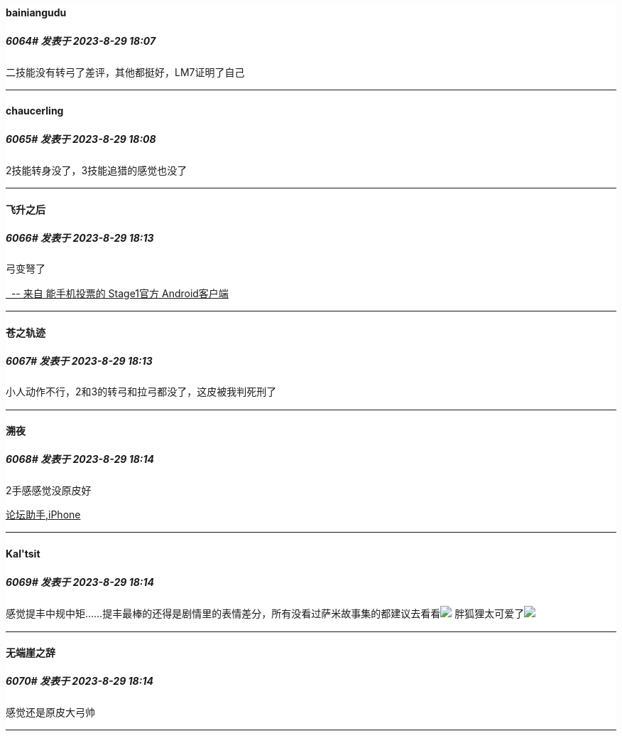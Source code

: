 ####  bainiangudu  
##### 6064#       发表于 2023-8-29 18:07

二技能没有转弓了差评，其他都挺好，LM7证明了自己

*****

####  chaucerling  
##### 6065#       发表于 2023-8-29 18:08

2技能转身没了，3技能追猎的感觉也没了


*****

####  飞升之后  
##### 6066#       发表于 2023-8-29 18:13

弓变弩了

[  -- 来自 能手机投票的 Stage1官方 Android客户端](https://www.coolapk.com/apk/140634)

*****

####  苍之轨迹  
##### 6067#       发表于 2023-8-29 18:13

小人动作不行，2和3的转弓和拉弓都没了，这皮被我判死刑了

*****

####  溯夜  
##### 6068#       发表于 2023-8-29 18:14

2手感感觉没原皮好

[论坛助手,iPhone](https://bbs.saraba1st.com/2b/forum.php?mod=viewthread&amp;tid=2029836)

*****

####  Kal'tsit  
##### 6069#       发表于 2023-8-29 18:14

感觉提丰中规中矩……提丰最棒的还得是剧情里的表情差分，所有没看过萨米故事集的都建议去看看<img src="https://static.saraba1st.com/image/smiley/face2017/072.png" referrerpolicy="no-referrer">
胖狐狸太可爱了<img src="https://static.saraba1st.com/image/smiley/face2017/079.png" referrerpolicy="no-referrer">

*****

####  无端崖之辞  
##### 6070#       发表于 2023-8-29 18:14

感觉还是原皮大弓帅

*****
